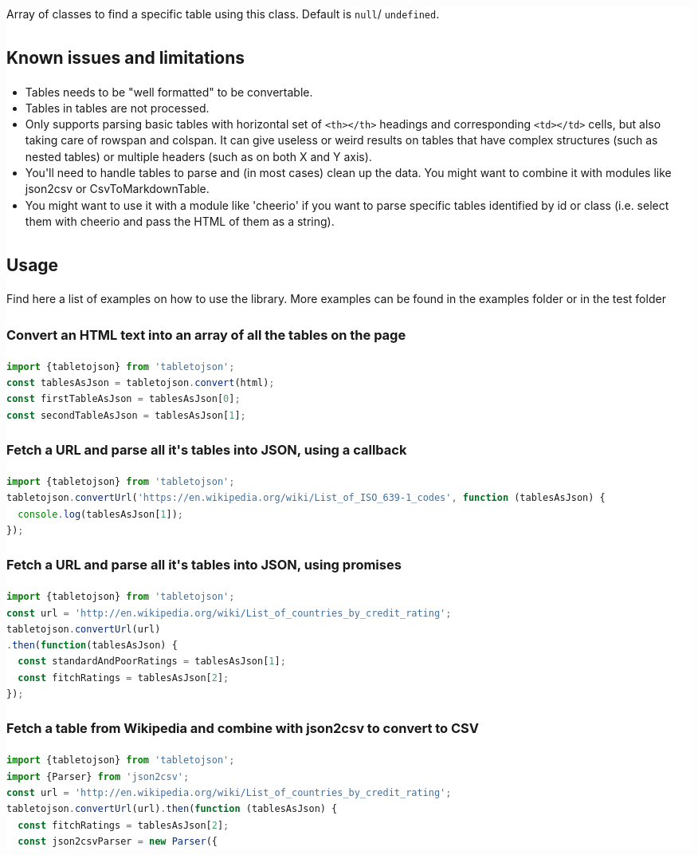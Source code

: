 Array of classes to find a specific table using this class. Default is `null`/
`undefined`.

## Known issues and limitations

* Tables needs to be "well formatted" to be convertable.
* Tables in tables are not processed.
* Only supports parsing basic tables with horizontal set of
`<th></th>` headings and corresponding `<td></td>` cells, but also 
taking care of rowspan and colspan. It can give useless or weird results 
on tables that have complex structures
(such as nested tables) or multiple headers (such as on both X and Y axis).
* You'll need to handle tables to parse and (in most cases) clean up the data. 
You might want to combine it with modules like json2csv or CsvToMarkdownTable.
* You might want to use it with a module like 'cheerio' if you want to parse
specific tables identified by id or class (i.e. select them with cheerio and
pass the HTML of them as a string).

## Usage

Find here a list of examples on how to use the library. More examples can be found in the examples folder or 
in the test folder

### Convert an HTML text into an array of all the tables on the page
```typescript
import {tabletojson} from 'tabletojson';
const tablesAsJson = tabletojson.convert(html);
const firstTableAsJson = tablesAsJson[0];
const secondTableAsJson = tablesAsJson[1];
```

### Fetch a URL and parse all it's tables into JSON, using a callback
```typescript
import {tabletojson} from 'tabletojson';
tabletojson.convertUrl('https://en.wikipedia.org/wiki/List_of_ISO_639-1_codes', function (tablesAsJson) {
  console.log(tablesAsJson[1]);
});
```

### Fetch a URL and parse all it's tables into JSON, using promises

```typescript
import {tabletojson} from 'tabletojson';
const url = 'http://en.wikipedia.org/wiki/List_of_countries_by_credit_rating';
tabletojson.convertUrl(url)
.then(function(tablesAsJson) {
  const standardAndPoorRatings = tablesAsJson[1];
  const fitchRatings = tablesAsJson[2];
});
```
### Fetch a table from Wikipedia and combine with json2csv to convert to CSV
```typescript
import {tabletojson} from 'tabletojson';
import {Parser} from 'json2csv';
const url = 'http://en.wikipedia.org/wiki/List_of_countries_by_credit_rating';
tabletojson.convertUrl(url).then(function (tablesAsJson) {
  const fitchRatings = tablesAsJson[2];
  const json2csvParser = new Parser({
```
